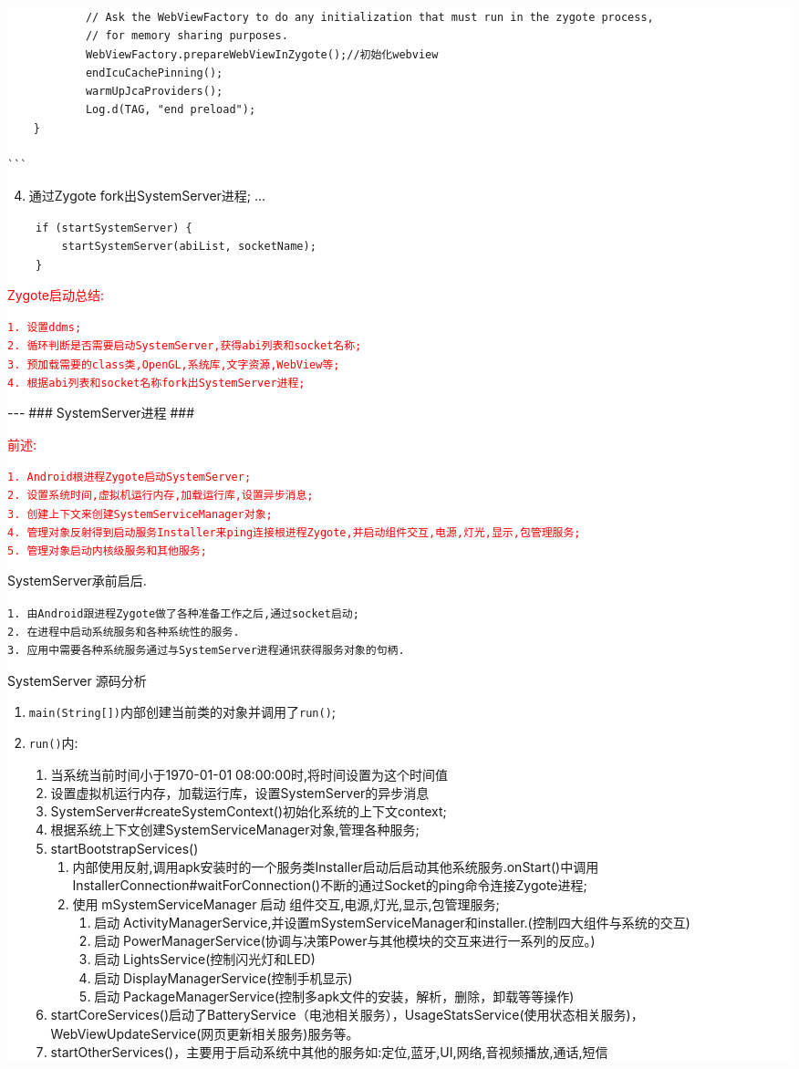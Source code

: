 		        // Ask the WebViewFactory to do any initialization that must run in the zygote process,
		        // for memory sharing purposes.
		        WebViewFactory.prepareWebViewInZygote();//初始化webview
		        endIcuCachePinning();
		        warmUpJcaProviders();
		        Log.d(TAG, "end preload");
		}

	```

4. 通过Zygote fork出SystemServer进程;
		...

        if (startSystemServer) {
            startSystemServer(abiList, socketName);
        }

<font color = "red">
Zygote启动总结:

	1. 设置ddms;
	2. 循环判断是否需要启动SystemServer,获得abi列表和socket名称;
	3. 预加载需要的class类,OpenGL,系统库,文字资源,WebView等;
	4. 根据abi列表和socket名称fork出SystemServer进程;
</font>
---	
### SystemServer进程 ###

<font color = "red">前述:

	1. Android根进程Zygote启动SystemServer;
	2. 设置系统时间,虚拟机运行内存,加载运行库,设置异步消息;
	3. 创建上下文来创建SystemServiceManager对象;
	4. 管理对象反射得到启动服务Installer来ping连接根进程Zygote,并启动组件交互,电源,灯光,显示,包管理服务;
	5. 管理对象启动内核级服务和其他服务;

</font>

SystemServer承前启后.

	1. 由Android跟进程Zygote做了各种准备工作之后,通过socket启动;
	2. 在进程中启动系统服务和各种系统性的服务.
	3. 应用中需要各种系统服务通过与SystemServer进程通讯获得服务对象的句柄.

SystemServer 源码分析

1. `main(String[])`内部创建当前类的对象并调用了`run()`;
2. `run()`内:

	1. 当系统当前时间小于1970-01-01 08:00:00时,将时间设置为这个时间值	
	2. 设置虚拟机运行内存，加载运行库，设置SystemServer的异步消息
	3. SystemServer#createSystemContext()初始化系统的上下文context;
	4. 根据系统上下文创建SystemServiceManager对象,管理各种服务;
	5. startBootstrapServices()
		1. 内部使用反射,调用apk安装时的一个服务类Installer启动后启动其他系统服务.onStart()中调用InstallerConnection#waitForConnection()不断的通过Socket的ping命令连接Zygote进程;
		2. 使用 mSystemServiceManager 启动 组件交互,电源,灯光,显示,包管理服务;
			1. 启动 ActivityManagerService,并设置mSystemServiceManager和installer.(控制四大组件与系统的交互)
			2. 启动 PowerManagerService(协调与决策Power与其他模块的交互来进行一系列的反应。)
			3. 启动 LightsService(控制闪光灯和LED)
			4. 启动 DisplayManagerService(控制手机显示)
			5. 启动 PackageManagerService(控制多apk文件的安装，解析，删除，卸载等等操作)
	6. startCoreServices()启动了BatteryService（电池相关服务），UsageStatsService(使用状态相关服务)，WebViewUpdateService(网页更新相关服务)服务等。
	7. startOtherServices()，主要用于启动系统中其他的服务如:定位,蓝牙,UI,网络,音视频播放,通话,短信
